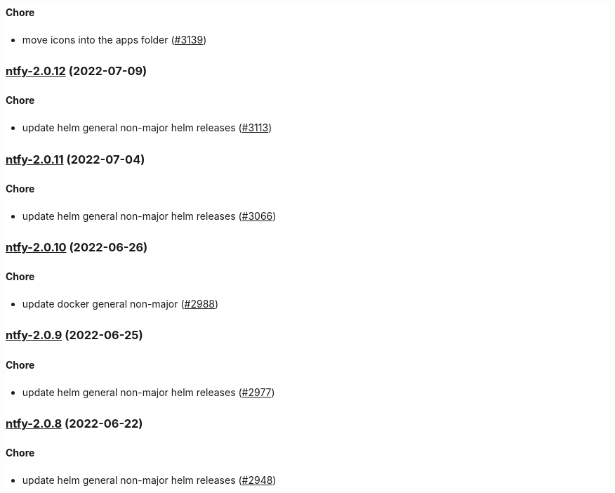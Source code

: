 #### Chore

* move icons into the apps folder ([#3139](https://github.com/truecharts/apps/issues/3139))



<a name="ntfy-2.0.12"></a>
### [ntfy-2.0.12](https://github.com/truecharts/apps/compare/ntfy-2.0.11...ntfy-2.0.12) (2022-07-09)

#### Chore

* update helm general non-major helm releases ([#3113](https://github.com/truecharts/apps/issues/3113))



<a name="ntfy-2.0.11"></a>
### [ntfy-2.0.11](https://github.com/truecharts/apps/compare/ntfy-2.0.10...ntfy-2.0.11) (2022-07-04)

#### Chore

* update helm general non-major helm releases ([#3066](https://github.com/truecharts/apps/issues/3066))



<a name="ntfy-2.0.10"></a>
### [ntfy-2.0.10](https://github.com/truecharts/apps/compare/ntfy-2.0.9...ntfy-2.0.10) (2022-06-26)

#### Chore

* update docker general non-major ([#2988](https://github.com/truecharts/apps/issues/2988))



<a name="ntfy-2.0.9"></a>
### [ntfy-2.0.9](https://github.com/truecharts/apps/compare/ntfy-2.0.8...ntfy-2.0.9) (2022-06-25)

#### Chore

* update helm general non-major helm releases ([#2977](https://github.com/truecharts/apps/issues/2977))



<a name="ntfy-2.0.8"></a>
### [ntfy-2.0.8](https://github.com/truecharts/apps/compare/ntfy-2.0.7...ntfy-2.0.8) (2022-06-22)

#### Chore

* update helm general non-major helm releases ([#2948](https://github.com/truecharts/apps/issues/2948))
